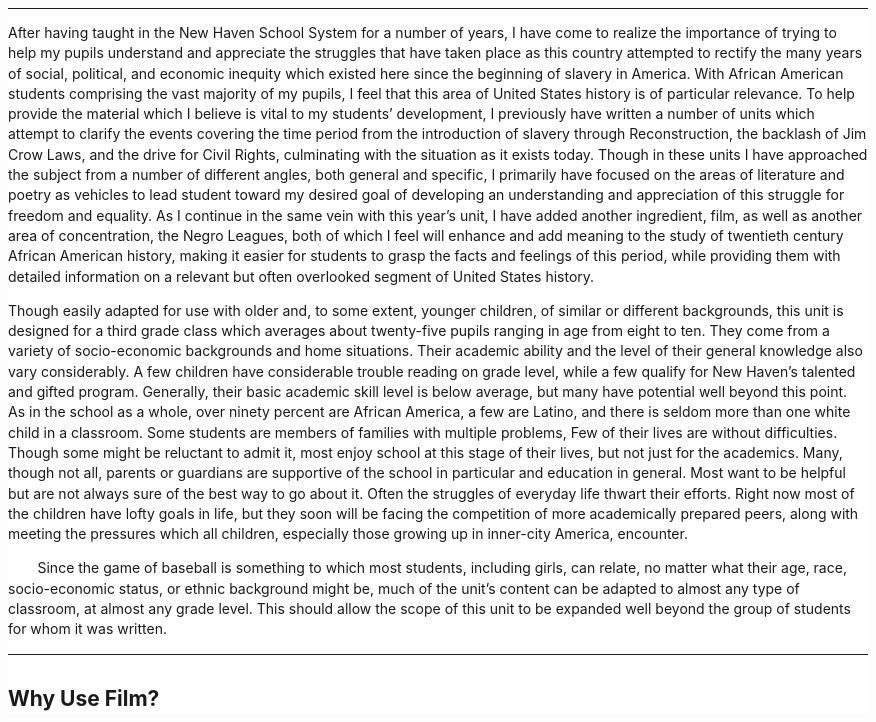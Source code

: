 </a>
</h3>
<hr/>
After having taught in the New Haven School System for a number of years, I have come to realize the importance of trying to help my pupils understand and appreciate the struggles that have taken place as this country attempted to rectify the many years of social, political, and economic inequity which existed here since the beginning of slavery in America.  With African American students comprising the vast majority of my pupils, I feel that this area of United States history is of particular relevance.  To help provide the material which I believe is vital to my students’ development, I previously have written a number of units which attempt to clarify the events covering the time period from the introduction of slavery through Reconstruction, the backlash of Jim Crow Laws, and the drive for Civil Rights, culminating with the situation as it exists today. Though in these units I have approached the subject from a number of different angles, both general and specific, I primarily have focused on the areas of literature and poetry as  vehicles to lead student toward my desired goal of developing an understanding and appreciation of this struggle for freedom and equality.  As I continue in the same vein with this year’s unit, I have added another ingredient, film, as well as another area of concentration, the Negro Leagues, both of which I feel will enhance and add meaning to the study of twentieth century African American history, making it easier for students to grasp the facts and feelings of this period, while providing them with detailed information on a relevant but often overlooked segment of United States history.
<p>
Though easily adapted for use with older and, to some extent, younger children, of similar or different backgrounds, this unit is designed for a third grade class which averages about twenty-five pupils ranging in age from eight to ten.  They come from a variety of socio-economic backgrounds and home situations.  Their academic ability and the level of their general knowledge also vary considerably.  A few children have considerable trouble reading on grade level, while a few qualify for New Haven’s talented and gifted program.  Generally, their basic academic skill level is below average, but many have potential well beyond this point.  As in the school as a whole, over ninety percent are  African America, a few are Latino, and there is seldom more than one white child in a classroom.  Some students are members of families with multiple problems,  Few of their lives are without difficulties.  Though some might be reluctant to admit it, most enjoy school at this stage of their lives, but not just for the academics.  Many, though not all, parents or guardians are supportive of the school in particular and education in general.  Most want to be helpful but are not always sure of the best way to go about it.  Often the struggles of everyday life thwart their efforts.  Right now most of the children have lofty goals in life, but they soon will be facing the competition of more academically prepared peers, along with meeting the pressures which all children, especially those growing up in inner-city America, encounter.
</p>
<p>
<font color="#ffffff" style="visibility:hidden;">
____
</font>
Since the game of baseball is something to which most students, including girls, can relate, no matter what their age, race, socio-economic status, or ethnic background might be, much of the unit’s content can be adapted to almost any type of classroom, at almost any grade level.  This should allow the scope of this unit to be expanded well beyond the group of students for whom it was written.
</p>
<hr/>
<h2>
Why Use Film?
</h2>